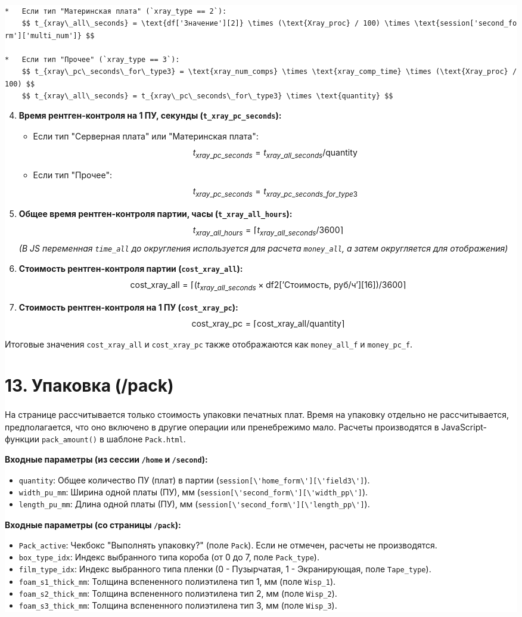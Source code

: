     *   Если тип "Материнская плата" (`xray_type == 2`):
        $$ t_{xray\_all\_seconds} = \text{df['Значение'][2]} \times (\text{Xray_proc} / 100) \times \text{session['second_form']['multi_num']} $$ 

    *   Если тип "Прочее" (`xray_type == 3`):
        $$ t_{xray\_pc\_seconds\_for\_type3} = \text{xray_num_comps} \times \text{xray_comp_time} \times (\text{Xray_proc} / 100) $$ 
        $$ t_{xray\_all\_seconds} = t_{xray\_pc\_seconds\_for\_type3} \times \text{quantity} $$ 

4.  **Время рентген-контроля на 1 ПУ, секунды (`t_xray_pc_seconds`):**

    *   Если тип "Серверная плата" или "Материнская плата":
        $$ t_{xray\_pc\_seconds} = t_{xray\_all\_seconds} / \text{quantity} $$ 

    *   Если тип "Прочее":
        $$ t_{xray\_pc\_seconds} = t_{xray\_pc\_seconds\_for\_type3} $$ 

5.  **Общее время рентген-контроля партии, часы (`t_xray_all_hours`):**
    $$ t_{xray\_all\_hours} = \lceil t_{xray\_all\_seconds} / 3600 \rceil $$ 
    *(В JS переменная `time_all` до округления используется для расчета `money_all`, а затем округляется для отображения)*

6.  **Стоимость рентген-контроля партии (`cost_xray_all`):**
    $$ \text{cost\_xray\_all} = \lceil (t_{xray\_all\_seconds} \times \text{df2['Стоимость, руб/ч'][16]}) / 3600 \rceil $$ 

7.  **Стоимость рентген-контроля на 1 ПУ (`cost_xray_pc`):**
    $$ \text{cost\_xray\_pc} = \lceil \text{cost_xray_all} / \text{quantity} \rceil $$ 

Итоговые значения `cost_xray_all` и `cost_xray_pc` также отображаются как `money_all_f` и `money_pc_f`.

# 13. Упаковка (/pack)

На странице рассчитывается только стоимость упаковки печатных плат. Время на упаковку отдельно не рассчитывается, предполагается, что оно включено в другие операции или пренебрежимо мало. Расчеты производятся в JavaScript-функции `pack_amount()` в шаблоне `Pack.html`.

**Входные параметры (из сессии `/home` и `/second`):**

*   `quantity`: Общее количество ПУ (плат) в партии (`session[\'home_form\'][\'field3\']`).
*   `width_pu_mm`: Ширина одной платы (ПУ), мм (`session[\'second_form\'][\'width_pp\']`).
*   `length_pu_mm`: Длина одной платы (ПУ), мм (`session[\'second_form\'][\'length_pp\']`).

**Входные параметры (со страницы `/pack`):**

*   `Pack_active`: Чекбокс \"Выполнять упаковку?\" (поле `Pack`). Если не отмечен, расчеты не производятся.
*   `box_type_idx`: Индекс выбранного типа короба (от 0 до 7, поле `Pack_type`).
*   `film_type_idx`: Индекс выбранного типа пленки (0 - Пузырчатая, 1 - Экранирующая, поле `Tape_type`).
*   `foam_s1_thick_mm`: Толщина вспененного полиэтилена тип 1, мм (поле `Wisp_1`).
*   `foam_s2_thick_mm`: Толщина вспененного полиэтилена тип 2, мм (поле `Wisp_2`).
*   `foam_s3_thick_mm`: Толщина вспененного полиэтилена тип 3, мм (поле `Wisp_3`).

